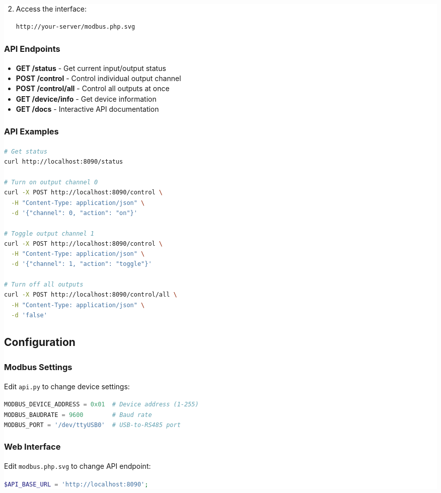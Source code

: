 2. Access the interface:
   ```
   http://your-server/modbus.php.svg
   ```

### API Endpoints

- **GET /status** - Get current input/output status
- **POST /control** - Control individual output channel
- **POST /control/all** - Control all outputs at once
- **GET /device/info** - Get device information
- **GET /docs** - Interactive API documentation

### API Examples

```bash
# Get status
curl http://localhost:8090/status

# Turn on output channel 0
curl -X POST http://localhost:8090/control \
  -H "Content-Type: application/json" \
  -d '{"channel": 0, "action": "on"}'

# Toggle output channel 1
curl -X POST http://localhost:8090/control \
  -H "Content-Type: application/json" \
  -d '{"channel": 1, "action": "toggle"}'

# Turn off all outputs
curl -X POST http://localhost:8090/control/all \
  -H "Content-Type: application/json" \
  -d 'false'
```

## Configuration

### Modbus Settings

Edit `api.py` to change device settings:

```python
MODBUS_DEVICE_ADDRESS = 0x01  # Device address (1-255)
MODBUS_BAUDRATE = 9600        # Baud rate
MODBUS_PORT = '/dev/ttyUSB0'  # USB-to-RS485 port
```

### Web Interface

Edit `modbus.php.svg` to change API endpoint:

```php
$API_BASE_URL = 'http://localhost:8090';
```
